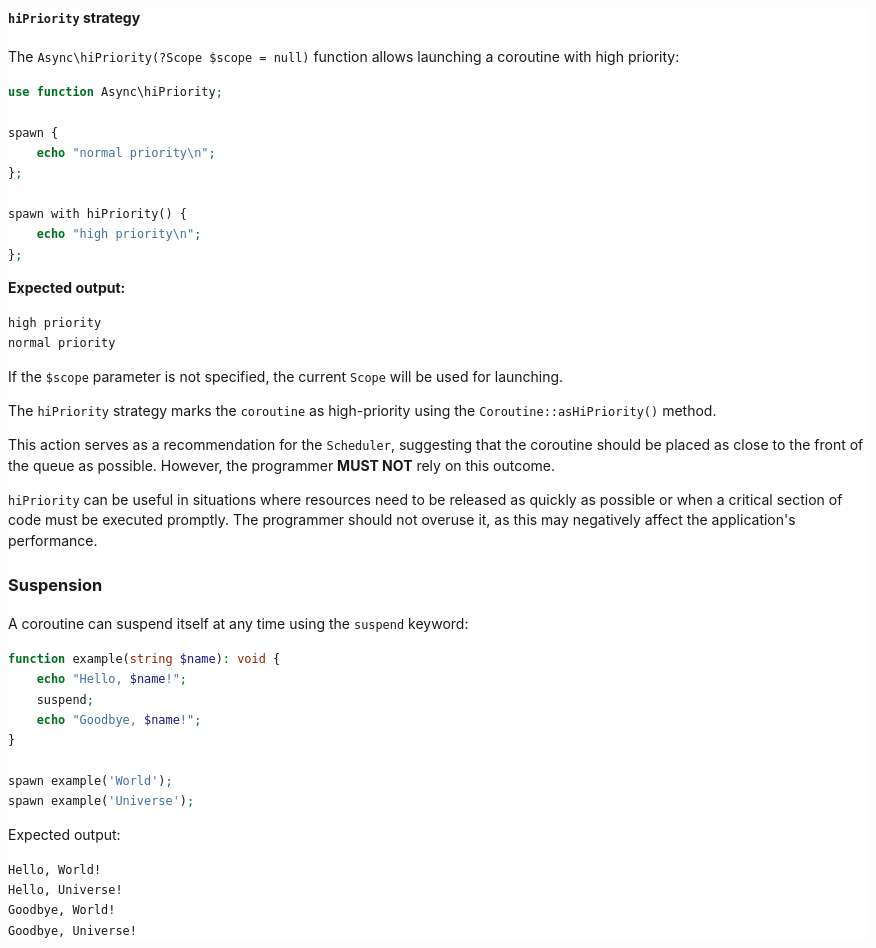 #### `hiPriority` strategy

The `Async\hiPriority(?Scope $scope = null)` function allows launching a coroutine with high priority:

```php
use function Async\hiPriority;

spawn {
    echo "normal priority\n";
};

spawn with hiPriority() {
    echo "high priority\n";
};
```

**Expected output:**

```
high priority
normal priority
```

If the `$scope` parameter is not specified, the current `Scope` will be used for launching.

The `hiPriority` strategy marks the `coroutine` as high-priority using the `Coroutine::asHiPriority()` method.

This action serves as a recommendation for the `Scheduler`, suggesting that the coroutine should be placed as 
close to the front of the queue as possible. However, the programmer **MUST NOT** rely on this outcome.

`hiPriority` can be useful in situations where resources need to be released as quickly as possible 
or when a critical section of code must be executed promptly. The programmer should not overuse it, 
as this may negatively affect the application's performance.

### Suspension

A coroutine can suspend itself at any time using the `suspend` keyword:

```php
function example(string $name): void {
    echo "Hello, $name!";
    suspend;
    echo "Goodbye, $name!";
}

spawn example('World');
spawn example('Universe');
```

Expected output:

```
Hello, World!
Hello, Universe!
Goodbye, World!
Goodbye, Universe!
```
